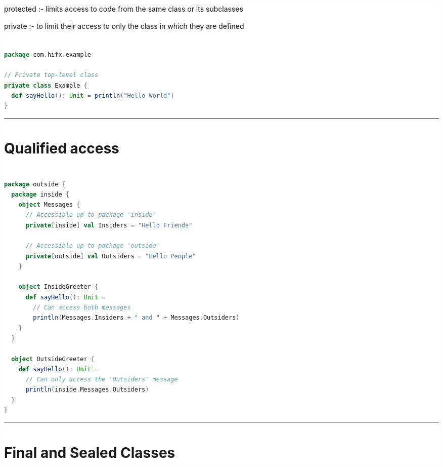 protected :- limits access to code from the same class or its subclasses

private :- to limit their access to only the class in which they are defined


```scala

package com.hifx.example
 
// Private top-level class
private class Example {
  def sayHello(): Unit = println("Hello World")
}

```

---


# Qualified access

```scala

package outside {
  package inside {
    object Messages {
      // Accessible up to package 'inside'
      private[inside] val Insiders = "Hello Friends"

      // Accessible up to package 'outside'
      private[outside] val Outsiders = "Hello People"
    }

    object InsideGreeter {
      def sayHello(): Unit =
        // Can access both messages
        println(Messages.Insiders + " and " + Messages.Outsiders)
    }
  }

  object OutsideGreeter {
    def sayHello(): Unit =
      // Can only access the 'Outsiders' message
      println(inside.Messages.Outsiders)
  }
}

```

---

# Final and Sealed Classes

